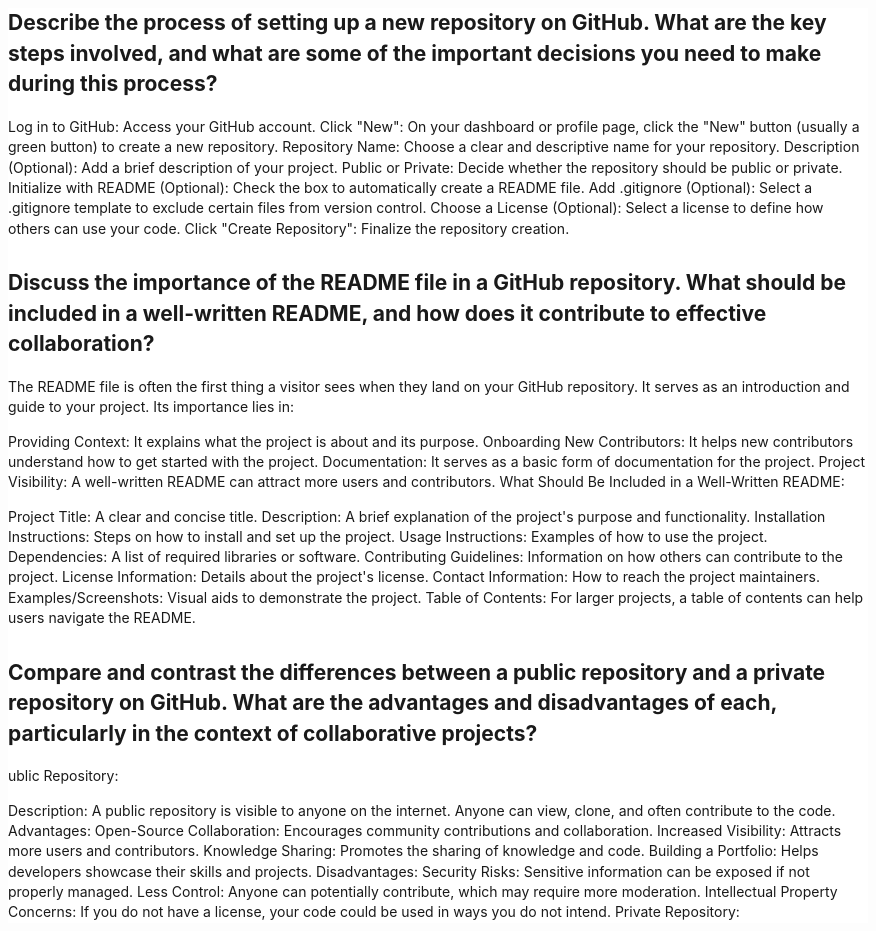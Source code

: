 
## Describe the process of setting up a new repository on GitHub. What are the key steps involved, and what are some of the important decisions you need to make during this process?
Log in to GitHub: Access your GitHub account.
Click "New": On your dashboard or profile page, click the "New" button (usually a green button) to create a new repository.
Repository Name: Choose a clear and descriptive name for your repository.
Description (Optional): Add a brief description of your project.
Public or Private: Decide whether the repository should be public or private.
Initialize with README (Optional): Check the box to automatically create a README file.
Add .gitignore (Optional): Select a .gitignore template to exclude certain files from version control.
Choose a License (Optional): Select a license to define how others can use your code.
Click "Create Repository": Finalize the repository creation.




## Discuss the importance of the README file in a GitHub repository. What should be included in a well-written README, and how does it contribute to effective collaboration?
The README file is often the first thing a visitor sees when they land on your GitHub repository. It serves as an introduction and guide to your project. Its importance lies in:

Providing Context: It explains what the project is about and its purpose.
Onboarding New Contributors: It helps new contributors understand how to get started with the project.
Documentation: It serves as a basic form of documentation for the project.
Project Visibility: A well-written README can attract more users and contributors.
What Should Be Included in a Well-Written README:

Project Title: A clear and concise title.
Description: A brief explanation of the project's purpose and functionality.
Installation Instructions: Steps on how to install and set up the project.
Usage Instructions: Examples of how to use the project.
Dependencies: A list of required libraries or software.
Contributing Guidelines: Information on how others can contribute to the project.
License Information: Details about the project's license.
Contact Information: How to reach the project maintainers.
Examples/Screenshots: Visual aids to demonstrate the project.
Table of Contents: For larger projects, a table of contents can help users navigate the README.

## Compare and contrast the differences between a public repository and a private repository on GitHub. What are the advantages and disadvantages of each, particularly in the context of collaborative projects?
ublic Repository:

Description:
A public repository is visible to anyone on the internet.
Anyone can view, clone, and often contribute to the code.
Advantages:
Open-Source Collaboration: Encourages community contributions and collaboration.
Increased Visibility: Attracts more users and contributors.
Knowledge Sharing: Promotes the sharing of knowledge and code.
Building a Portfolio: Helps developers showcase their skills and projects.
Disadvantages:
Security Risks: Sensitive information can be exposed if not properly managed.
Less Control: Anyone can potentially contribute, which may require more moderation.
Intellectual Property Concerns: If you do not have a license, your code could be used in ways you do not intend.
Private Repository:
